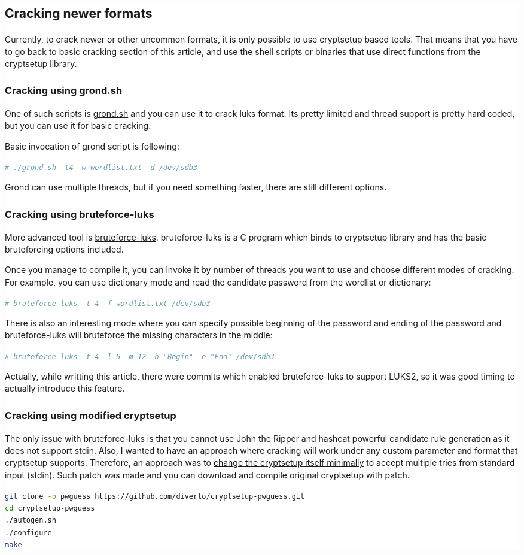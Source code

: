 ## Cracking newer formats

Currently, to crack newer or other uncommon formats, it is only possible to use cryptsetup based tools. That means that you have to go back to basic cracking section of this article, and use the shell scripts or binaries that use direct functions from the cryptsetup library.

### Cracking using grond.sh

One of such scripts is [grond.sh](http://www.incredigeek.com/home/downloads/grond.sh) and you can use it to crack luks format. Its pretty limited and thread support is pretty hard coded, but you can use it for basic cracking.

Basic invocation of grond script is following:

```bash
# ./grond.sh -t4 -w wordlist.txt -d /dev/sdb3
```

Grond can use multiple threads, but if you need something faster, there are still different options.

### Cracking using bruteforce-luks

More advanced tool is [bruteforce-luks](https://github.com/glv2/bruteforce-luks). bruteforce-luks is a C program which binds to cryptsetup library and has the basic bruteforcing options included. 

Once you manage to compile it, you can invoke it by number of threads you want to use and choose different modes of cracking. For example, you can use dictionary mode and read the candidate password from the wordlist or dictionary:

```bash
# bruteforce-luks -t 4 -f wordlist.txt /dev/sdb3
```

There is also an interesting mode where you can specify possible beginning of the password and ending of the password and bruteforce-luks will bruteforce the missing characters in the middle:

```bash
# bruteforce-luks -t 4 -l 5 -m 12 -b "Begin" -e "End" /dev/sdb3
```

Actually, while writting this article, there were commits which enabled bruteforce-luks to support LUKS2, so it was good timing to actually introduce this feature.

### Cracking using modified cryptsetup

The only issue with bruteforce-luks is that you cannot use John the Ripper and hashcat powerful candidate rule generation as it does not support stdin. Also, I wanted to have an approach where cracking will work under any custom parameter and format that cryptsetup supports. Therefore, an approach was to [change the cryptsetup itself minimally](https://github.com/Diverto/cryptsetup-pwguess/compare/master...pwguess?expand=1) to accept multiple tries from standard input (stdin). Such patch was made and you can download and compile original cryptsetup with patch.

```bash
git clone -b pwguess https://github.com/diverto/cryptsetup-pwguess.git
cd cryptsetup-pwguess
./autogen.sh
./configure
make
```
